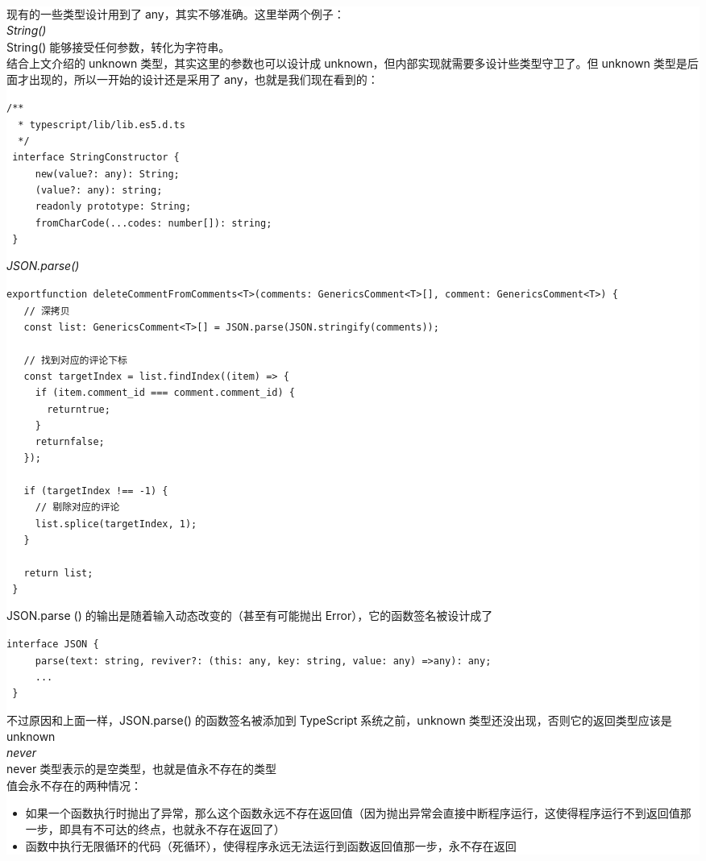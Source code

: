 现有的一些类型设计用到了 any，其实不够准确。这里举两个例子：  
_String()_  
String() 能够接受任何参数，转化为字符串。  
结合上文介绍的 unknown 类型，其实这里的参数也可以设计成 unknown，但内部实现就需要多设计些类型守卫了。但 unknown 类型是后面才出现的，所以一开始的设计还是采用了 any，也就是我们现在看到的：  
``` 
/**
  * typescript/lib/lib.es5.d.ts
  */
 interface StringConstructor {
     new(value?: any): String;
     (value?: any): string;
     readonly prototype: String;
     fromCharCode(...codes: number[]): string;
 }
```
_JSON.parse()_  
``` 
exportfunction deleteCommentFromComments<T>(comments: GenericsComment<T>[], comment: GenericsComment<T>) {
   // 深拷贝
   const list: GenericsComment<T>[] = JSON.parse(JSON.stringify(comments));

   // 找到对应的评论下标
   const targetIndex = list.findIndex((item) => {
     if (item.comment_id === comment.comment_id) {
       returntrue;
     }
     returnfalse;
   });

   if (targetIndex !== -1) {
     // 剔除对应的评论
     list.splice(targetIndex, 1);
   }

   return list;
 }
```
JSON.parse () 的输出是随着输入动态改变的（甚至有可能抛出 Error），它的函数签名被设计成了  
``` 
interface JSON {
     parse(text: string, reviver?: (this: any, key: string, value: any) =>any): any;
     ...
 }
```
不过原因和上面一样，JSON.parse() 的函数签名被添加到 TypeScript 系统之前，unknown 类型还没出现，否则它的返回类型应该是 unknown  
_never_  
never 类型表示的是空类型，也就是值永不存在的类型  
值会永不存在的两种情况：  
- 如果一个函数执行时抛出了异常，那么这个函数永远不存在返回值（因为抛出异常会直接中断程序运行，这使得程序运行不到返回值那一步，即具有不可达的终点，也就永不存在返回了）
- 函数中执行无限循环的代码（死循环），使得程序永远无法运行到函数返回值那一步，永不存在返回
